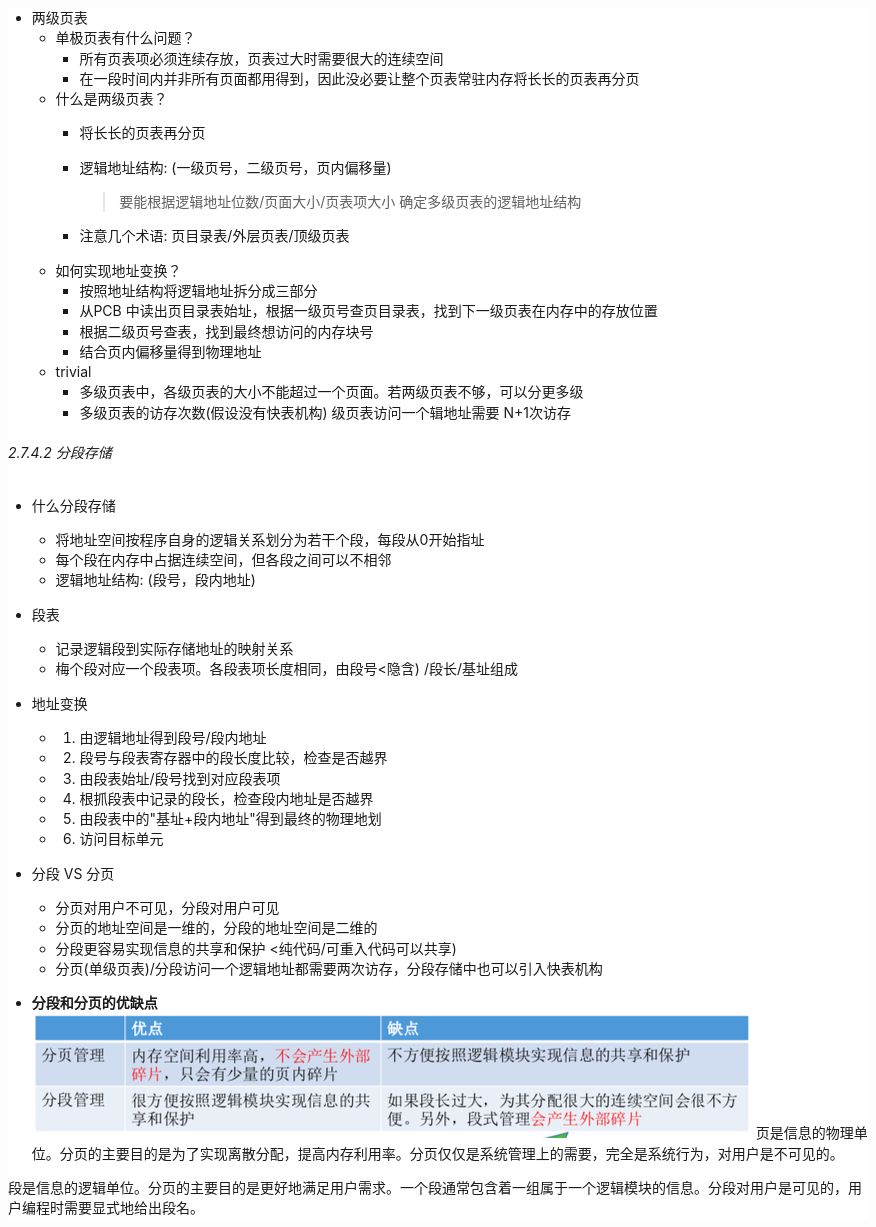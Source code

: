 * 两级页表
    * 单极页表有什么问题？
        * 所有页表项必须连续存放，页表过大时需要很大的连续空间
        * 在一段时间内并非所有页面都用得到，因此没必要让整个页表常驻内存将长长的页表再分页
    * 什么是两级页表？
      * 将长长的页表再分页
      * 逻辑地址结构: (一级页号，二级页号，页内偏移量)
        
        > 要能根据逻辑地址位数/页面大小/页表项大小 确定多级页表的逻辑地址结构
      * 注意几个术语: 页目录表/外层页表/顶级页表
    * 如何实现地址变换？
      * 按照地址结构将逻辑地址拆分成三部分
      * 从PCB 中读出页目录表始址，根据一级页号查页目录表，找到下一级页表在内存中的存放位置
      * 根据二级页号查表，找到最终想访问的内存块号
      * 结合页内偏移量得到物理地址
    * trivial
      * 多级页表中，各级页表的大小不能超过一个页面。若两级页表不够，可以分更多级
      * 多级页表的访存次数(假设没有快表机构)   级页表访问一个辑地址需要 N+1次访存

###### 2.7.4.2 分段存储
  * 什么分段存储
    * 将地址空间按程序自身的逻辑关系划分为若干个段，每段从0开始指址
    * 每个段在内存中占据连续空间，但各段之间可以不相邻
    * 逻辑地址结构: (段号，段内地址)
  * 段表
    * 记录逻辑段到实际存储地址的映射关系
    * 梅个段对应一个段表项。各段表项长度相同，由段号<隐含) /段长/基址组成
  * 地址变换
    * 1. 由逻辑地址得到段号/段内地址
    * 2. 段号与段表寄存器中的段长度比较，检查是否越界
    * 3. 由段表始址/段号找到对应段表项
    * 4. 根抓段表中记录的段长，检查段内地址是否越界
    * 5. 由段表中的"基址+段内地址"得到最终的物理地划
    * 6. 访问目标单元
  * 分段 VS 分页
    * 分页对用户不可见，分段对用户可见
    * 分页的地址空间是一维的，分段的地址空间是二维的
    * 分段更容易实现信息的共享和保护 <纯代码/可重入代码可以共享)
    * 分页(单级页表)/分段访问一个逻辑地址都需要两次访存，分段存储中也可以引入快表机构

* **分段和分页的优缺点**
![Alt text](_imgs/image-2.png)
页是信息的物理单位。分页的主要目的是为了实现离散分配，提高内存利用率。分页仅仅是系统管理上的需要，完全是系统行为，对用户是不可见的。

段是信息的逻辑单位。分页的主要目的是更好地满足用户需求。一个段通常包含着一组属于一个逻辑模块的信息。分段对用户是可见的，用户编程时需要显式地给出段名。
